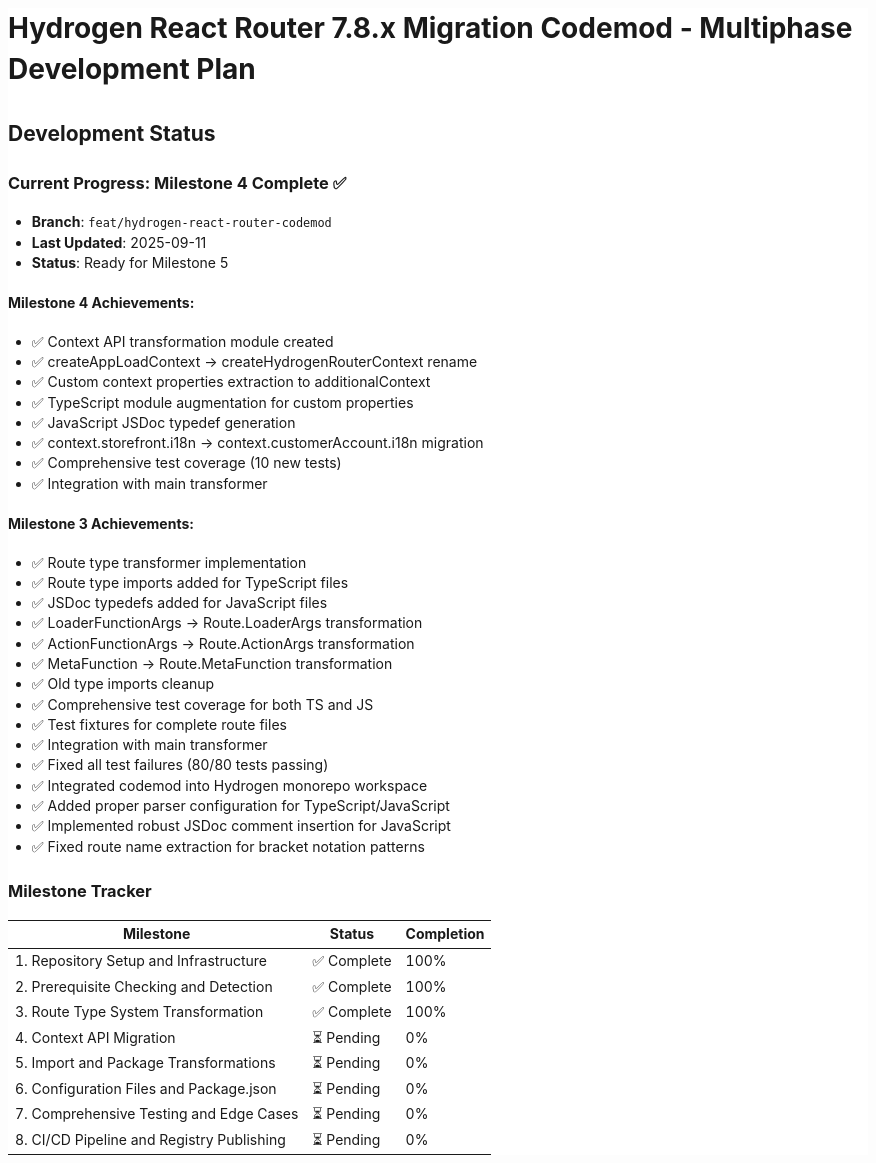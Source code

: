 # Hydrogen React Router 7.8.x Migration Codemod - Multiphase Development Plan

## Development Status

### Current Progress: Milestone 4 Complete ✅
- **Branch**: `feat/hydrogen-react-router-codemod`
- **Last Updated**: 2025-09-11
- **Status**: Ready for Milestone 5

#### Milestone 4 Achievements:
- ✅ Context API transformation module created
- ✅ createAppLoadContext → createHydrogenRouterContext rename
- ✅ Custom context properties extraction to additionalContext
- ✅ TypeScript module augmentation for custom properties
- ✅ JavaScript JSDoc typedef generation
- ✅ context.storefront.i18n → context.customerAccount.i18n migration
- ✅ Comprehensive test coverage (10 new tests)
- ✅ Integration with main transformer

#### Milestone 3 Achievements:
- ✅ Route type transformer implementation
- ✅ Route type imports added for TypeScript files
- ✅ JSDoc typedefs added for JavaScript files
- ✅ LoaderFunctionArgs → Route.LoaderArgs transformation
- ✅ ActionFunctionArgs → Route.ActionArgs transformation
- ✅ MetaFunction → Route.MetaFunction transformation
- ✅ Old type imports cleanup
- ✅ Comprehensive test coverage for both TS and JS
- ✅ Test fixtures for complete route files
- ✅ Integration with main transformer
- ✅ Fixed all test failures (80/80 tests passing)
- ✅ Integrated codemod into Hydrogen monorepo workspace
- ✅ Added proper parser configuration for TypeScript/JavaScript
- ✅ Implemented robust JSDoc comment insertion for JavaScript
- ✅ Fixed route name extraction for bracket notation patterns

### Milestone Tracker
| Milestone | Status | Completion |
|-----------|--------|------------|
| 1. Repository Setup and Infrastructure | ✅ Complete | 100% |
| 2. Prerequisite Checking and Detection | ✅ Complete | 100% |
| 3. Route Type System Transformation | ✅ Complete | 100% |
| 4. Context API Migration | ⏳ Pending | 0% |
| 5. Import and Package Transformations | ⏳ Pending | 0% |
| 6. Configuration Files and Package.json | ⏳ Pending | 0% |
| 7. Comprehensive Testing and Edge Cases | ⏳ Pending | 0% |
| 8. CI/CD Pipeline and Registry Publishing | ⏳ Pending | 0% |
